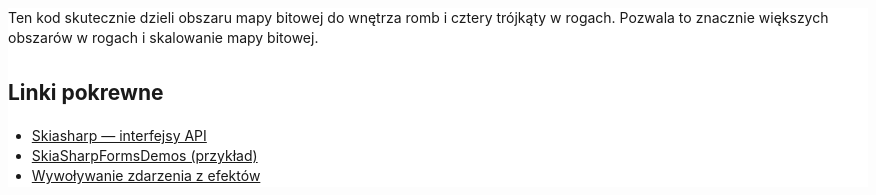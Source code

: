 Ten kod skutecznie dzieli obszaru mapy bitowej do wnętrza romb i cztery trójkąty w rogach. Pozwala to znacznie większych obszarów w rogach i skalowanie mapy bitowej.

## <a name="related-links"></a>Linki pokrewne

- [Skiasharp — interfejsy API](https://developer.xamarin.com/api/root/SkiaSharp/)
- [SkiaSharpFormsDemos (przykład)](https://developer.xamarin.com/samples/xamarin-forms/SkiaSharpForms/Demos/)
- [Wywoływanie zdarzenia z efektów](~/xamarin-forms/app-fundamentals/effects/touch-tracking.md)
